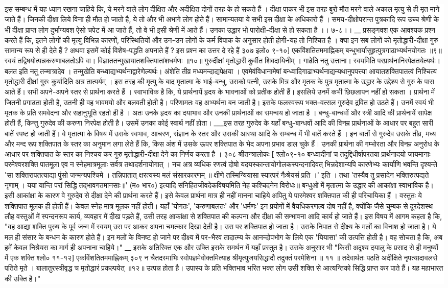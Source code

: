 इस सम्बन्ध में यह ध्यान रखना चाहिये कि, ये मरने वाले लोग दीक्षित और अदीक्षित दोनों तरह के हो सकते हैं । दीक्षा पाकर भी इस तरह बुरो मौत मरने वाले अकाल मृत्यु से ही मृत माने जाते हैं। जिनकी दीक्षा लिये विना ही मौत हो जातो है, ये तो और भी अभागे लोग होते हैं। सामान्यतया ये सभी इस दीक्षा के अधिकारो हैं । समय-दीक्षोपरान्त पुत्रकादि रूप उच्च श्रेणी के भी दीक्षा प्राप्त लोग दुर्भाग्यवश ऐसो चपेट में आ जाते हैं, तो वे भी इसी श्रेणी में आते हैं। उनका उद्धार भो पारोक्षी-दीक्षा से हो सकता है ।। ७-८।। 
__ प्रसङ्गवश एक आवश्यक प्रश्न करते हैं कि, इतने लोगों की मृत्यु विभिन्न कारणों, परिस्थितियों और उन-उन लोगों के कर्म विपाक के अनुसार होती होगी-यह तो निश्चित है । क्या इन सब लोगों को मृतोद्धारी-दीक्षा गुरु सामान्य रूप से ही देते हैं ? अथवा इसमें कोई विशेष-पद्धति अपनाते हैं ? इस प्रश्न का उत्तर दे रहे हैं 
३०७ 
इलो० ९-१०] एकविंशतितममाह्निकम् 
बन्धुभार्यासुहृत्पुत्रगाढाभ्यर्थनयोगतः ॥९॥ स्वयं तद्विषयोत्पन्नकरुणाबलतोऽपि वा। विज्ञाततन्मुखायातशक्तिपातांशधर्मणः ॥१०॥ 
गुरुर्दीक्षां मृतोद्धारी कुर्वीत शिवदायिनीम् । 
गाढेति नतु उत्ताना। स्वयमिति परप्रार्थनानिरपेक्षतयेत्यर्थः। बलत इति नतु तन्मात्रादेव । तन्मुखेति बन्ध्वाद्यभ्यर्थनाद्वारेणेल्यर्थः। अंशेति तीव्र मध्यमन्दाद्यपेक्षया । एवमेवंविधानामेषां बन्ध्वादिगाढाभ्यर्थनाद्यन्यथानुपपत्त्या आयातशक्तिपातत्वं निश्चित्य मृतोद्धारी दीक्षां गुरुः कुर्यादिति अत्र तात्पर्यम् । 
इस तरह की मृत्यु के बाद मृतात्मा के भाई-बन्धु, उसको पत्नी, उसके मित्र और मृतक के पुत्र मृतात्मा के उद्धार के उद्देश्य से गुरु के पास आते हैं। सभी अपने-अपने स्तर से प्रार्थना करते हैं । स्वाभाविक है कि, ये प्रार्थनायें हृदय के भावनाओं को प्रतीक होती हैं। इसलिये उनमें कभी छिछलापन नहीं हो सकता । प्रार्थना में जितनी प्रगाढता होती है, उतनी ही वह भावमयो और बलवती होती है। परिणामतः वह अभ्यर्थना बन जाती है। इसके फलस्वरूप भक्त-वत्सल गुरुदेव द्रवित हो उठते हैं। उनमें स्वयं भी मृतक के प्रति समवेदना और सहानुभूति रहतो ही है । अतः उनके हृदय का दयाभाव और उनकी प्रार्थनाओं का समन्वय हो जाता है । बन्धु-बान्धवों और स्त्री आदि की प्रार्थनायें सापेक्ष होती हैं, किन्तु गुरुदेव की करुणा निरपेक्ष होती है। उसमें उनका कोई स्वार्थ नहीं होता। 
___इस तरह गुरुदेव के यहाँ बन्धु-बान्धवों आदि की विनम्र प्रार्थनाओं के आधार पर बहुत सारी बातें स्पष्ट हो जाती हैं। वे मृतात्मा के विषय में उसके स्वभाव, आचरण, संज्ञान के स्तर और उसकी आस्था आदि के सम्बन्ध में भी बातें करते हैं । इन बातों से गुरुदेव उसके तीव्र, मध्य और मन्द रूप शक्तिपात के स्तर का अनुमान लगा लेते हैं कि, किस अंश में उसके ऊपर शक्तिपात के भेद अपना प्रभाव डाल चुके हैं। उनकी प्रार्थना की गम्भोरता और विनम्र अनुरोध के आधार पर शक्तिपात के स्तर का निश्चय कर गुरु मृतोद्धारी-दीक्षा देने का निर्णय करता है । 
३०८ 
श्रीतन्त्रालोकः 
[ श्लो०९-१० 
बन्ध्वादीनां च तदुद्दिधीर्षापरतया प्रार्थनादयो जायमानाः परमेश्वरशक्ति पातमूला एव न स्नेहमात्रमूलाः सर्वत्र तथादर्शनायोगात् । नच अत्र व्यधिक रणत्वं दोषो यदयस्कान्तायोगोलकस्पन्दनादिवत् भिन्नदेशान्यपि कारणेभ्यः कार्याणि भवन्ति दृश्यन्ते 
'सा शक्तिरापतत्याद्या पुंसो जन्मन्यपश्चिमे । तन्निपातात् क्षरत्यस्य मलं संसारकारणम् ॥ 
क्षीणे तस्मिन्यियासा स्यात्परं नैःश्रेयसं प्रति ।' इति । तथा 
'तस्यैव तु प्रसादेन भक्तिरुत्पद्यते नृणाम् । 
यया यान्ति परां सिद्धि तद्भावगतमानसाः॥' (म० भार०) इत्यादि संनिहितजीवदेकविषयमिति नेह कश्चिदनेन विरोधः॥ 
बन्धुओं में मृतात्मा के उद्धार की आकांक्षा स्वाभाविक है। इसी आकांक्षा के कारण वे गुरुदेव से दीक्षा देने की प्रार्थना करते हैं। इसे केवल प्रार्थना मात्र ही नहीं मानना चाहिये अपितु ये पारमेश्वर शक्तिपात की ही परिचायिका हैं । वस्तुतः ये शक्तिपात मूलक ही होती हैं। केवल स्नेह मात्र मूलक नहीं होती। यहाँ 'योगतः', 'करुणाबलतः' और 'धर्मणः' इन प्रयोगों में वैयधिकरणल्व दोष नहीं है, क्योंकि जैसे चुम्बक से दूरदेशस्थ लौह वस्तुओं में स्पन्दनरूप कार्य, व्यवहार में दीख पड़ते हैं, उसी तरह आकांक्षा से शक्तिपात की कल्पना और दीक्षा की सम्भावना आदि कार्य हो जाते हैं। इस विषय में आगम कहता है कि, 
"वह आद्या शक्ति पुरुष के पूर्व जन्म में स्वयम् उस पर आकर अपना चमत्कार दिखा देती है। उस पर शक्तिपात हो जाता है। उसके निपात से दीक्ष्य के मलों का विनाश हो जाता है। ये मल ही संसार के बन्धन के कारण होते हैं। इन मलों के विनष्ट हो जाने पर दीक्ष्य में पर-भैरव तादात्म्य के आनन्दोपभोग के लिये एक 'यियासा' की उत्पत्ति होती है। वह सोचता है कि, अब हमें केवल निश्रेयस का मार्ग ही अपनाना चाहिये।" 
__ इसके अतिरिक्त एक और उक्ति इसके समर्थन में यहाँ प्रस्तुत है। उसके अनुसार भी "किसी अदृश्य दयालु के प्रसाद से ही मनुष्यों में एक शक्ति 
श्लो० ११-१२] एकविंशतितममाह्निकम् ३०९ 
न चैतदस्माभिः स्वोपज्ञमेवोक्तमित्याह श्रीमृत्युजयसिद्धादौ तदुक्तं परमेशिना ॥ ११ ॥ 
तदेवार्थतः पठति अदीक्षिते नृपत्यादावलसे पतिते मृते । बालातुरस्त्रीवृद्ध च मृतोद्धारं प्रकल्पयेत् ॥१२॥ 
उत्पन्न होता है। उपास्य के प्रति भक्तिभाव भरित भक्त लोग उसी शक्ति से आत्यन्तिको सिद्धि प्राप्त कर पाते हैं। यह महाभारत की उक्ति है।" 